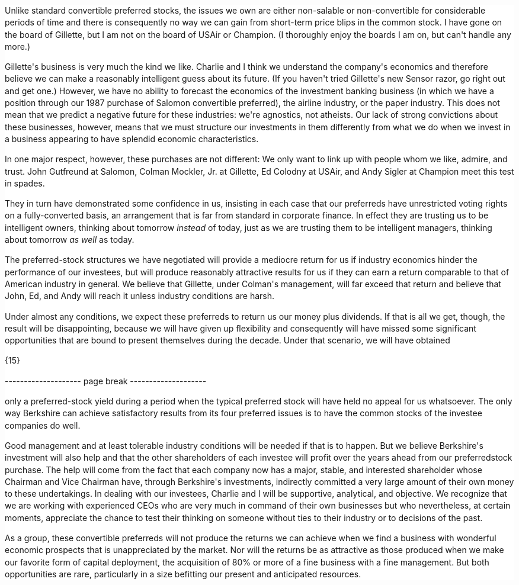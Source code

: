  Unlike standard convertible preferred stocks, the issues we own are either non-salable or non-convertible for considerable periods of time and there is consequently no way we can gain from short-term price blips in the common stock. I have gone on the board of Gillette, but I am not on the board of USAir or Champion. (I thoroughly enjoy the boards I am on, but can't handle any more.)

 Gillette's business is very much the kind we like. Charlie and I think we understand the company's economics and therefore believe we can make a reasonably intelligent guess about its future. (If you haven't tried Gillette's new Sensor razor, go right out and get one.) However, we have no ability to forecast the economics of the investment banking business (in which we have a position through our 1987 purchase of Salomon convertible preferred), the airline industry, or the paper industry. This does not mean that we predict a negative future for these industries: we're agnostics, not atheists. Our lack of strong convictions about these businesses, however, means that we must structure our investments in them differently from what we do when we invest in a business appearing to have splendid economic characteristics.

 In one major respect, however, these purchases are not different: We only want to link up with people whom we like, admire, and trust. John Gutfreund at Salomon, Colman Mockler, Jr. at Gillette, Ed Colodny at USAir, and Andy Sigler at Champion meet this test in spades.

 They in turn have demonstrated some confidence in us, insisting in each case that our preferreds have unrestricted voting rights on a fully-converted basis, an arrangement that is far from standard in corporate finance. In effect they are trusting us to be intelligent owners, thinking about tomorrow *instead* of today, just as we are trusting them to be intelligent managers, thinking about tomorrow *as well* as today.

 The preferred-stock structures we have negotiated will provide a mediocre return for us if industry economics hinder the performance of our investees, but will produce reasonably attractive results for us if they can earn a return comparable to that of American industry in general. We believe that Gillette, under Colman's management, will far exceed that return and believe that John, Ed, and Andy will reach it unless industry conditions are harsh.

 Under almost any conditions, we expect these preferreds to return us our money plus dividends. If that is all we get, though, the result will be disappointing, because we will have given up flexibility and consequently will have missed some significant opportunities that are bound to present themselves during the decade. Under that scenario, we will have obtained

{15}

-------------------- page break --------------------

only a preferred-stock yield during a period when the typical preferred stock will have held no appeal for us whatsoever. The only way Berkshire can achieve satisfactory results from its four preferred issues is to have the common stocks of the investee companies do well.

 Good management and at least tolerable industry conditions will be needed if that is to happen. But we believe Berkshire's investment will also help and that the other shareholders of each investee will profit over the years ahead from our preferredstock purchase. The help will come from the fact that each company now has a major, stable, and interested shareholder whose Chairman and Vice Chairman have, through Berkshire's investments, indirectly committed a very large amount of their own money to these undertakings. In dealing with our investees, Charlie and I will be supportive, analytical, and objective. We recognize that we are working with experienced CEOs who are very much in command of their own businesses but who nevertheless, at certain moments, appreciate the chance to test their thinking on someone without ties to their industry or to decisions of the past.

 As a group, these convertible preferreds will not produce the returns we can achieve when we find a business with wonderful economic prospects that is unappreciated by the market. Nor will the returns be as attractive as those produced when we make our favorite form of capital deployment, the acquisition of 80% or more of a fine business with a fine management. But both opportunities are rare, particularly in a size befitting our present and anticipated resources.
